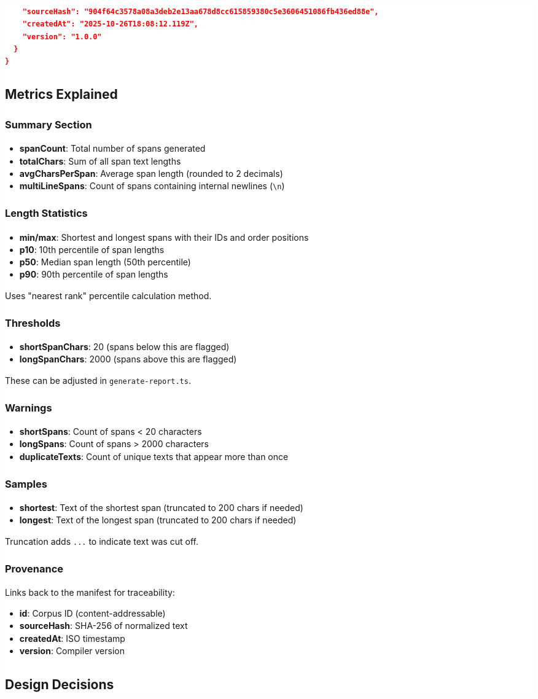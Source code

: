 ```json
    "sourceHash": "904f64c3578a08a3deb2e13aa678d8cc615859380c5e3606451086fb436ed88e",
    "createdAt": "2025-10-26T18:08:12.119Z",
    "version": "1.0.0"
  }
}
```

## Metrics Explained

### Summary Section
- **spanCount**: Total number of spans generated
- **totalChars**: Sum of all span text lengths
- **avgCharsPerSpan**: Average span length (rounded to 2 decimals)
- **multiLineSpans**: Count of spans containing internal newlines (`\n`)

### Length Statistics
- **min/max**: Shortest and longest spans with their IDs and order positions
- **p10**: 10th percentile of span lengths
- **p50**: Median span length (50th percentile)
- **p90**: 90th percentile of span lengths

Uses "nearest rank" percentile calculation method.

### Thresholds
- **shortSpanChars**: 20 (spans below this are flagged)
- **longSpanChars**: 2000 (spans above this are flagged)

These can be adjusted in `generate-report.ts`.

### Warnings
- **shortSpans**: Count of spans < 20 characters
- **longSpans**: Count of spans > 2000 characters
- **duplicateTexts**: Count of unique texts that appear more than once

### Samples
- **shortest**: Text of the shortest span (truncated to 200 chars if needed)
- **longest**: Text of the longest span (truncated to 200 chars if needed)

Truncation adds `...` to indicate text was cut off.

### Provenance
Links back to the manifest for traceability:
- **id**: Corpus ID (content-addressable)
- **sourceHash**: SHA-256 of normalized text
- **createdAt**: ISO timestamp
- **version**: Compiler version

## Design Decisions
